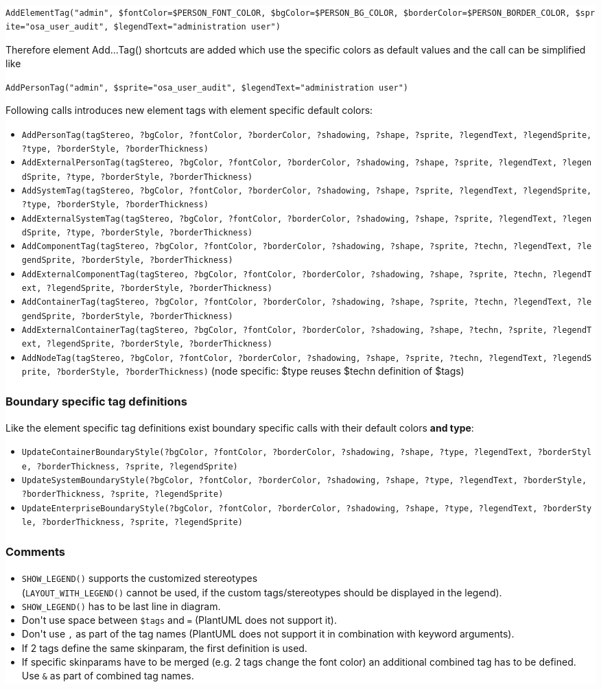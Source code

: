 ```plantuml
AddElementTag("admin", $fontColor=$PERSON_FONT_COLOR, $bgColor=$PERSON_BG_COLOR, $borderColor=$PERSON_BORDER_COLOR, $sprite="osa_user_audit", $legendText="administration user")
```

Therefore element Add...Tag() shortcuts are added which use the specific colors as default values and the call can be simplified like

```plantuml
AddPersonTag("admin", $sprite="osa_user_audit", $legendText="administration user")
```

Following calls introduces new element tags with element specific default colors:

- `AddPersonTag(tagStereo, ?bgColor, ?fontColor, ?borderColor, ?shadowing, ?shape, ?sprite, ?legendText, ?legendSprite, ?type, ?borderStyle, ?borderThickness)`
- `AddExternalPersonTag(tagStereo, ?bgColor, ?fontColor, ?borderColor, ?shadowing, ?shape, ?sprite, ?legendText, ?legendSprite, ?type, ?borderStyle, ?borderThickness)`
- `AddSystemTag(tagStereo, ?bgColor, ?fontColor, ?borderColor, ?shadowing, ?shape, ?sprite, ?legendText, ?legendSprite, ?type, ?borderStyle, ?borderThickness)`
- `AddExternalSystemTag(tagStereo, ?bgColor, ?fontColor, ?borderColor, ?shadowing, ?shape, ?sprite, ?legendText, ?legendSprite, ?type, ?borderStyle, ?borderThickness)`
- `AddComponentTag(tagStereo, ?bgColor, ?fontColor, ?borderColor, ?shadowing, ?shape, ?sprite, ?techn, ?legendText, ?legendSprite, ?borderStyle, ?borderThickness)`
- `AddExternalComponentTag(tagStereo, ?bgColor, ?fontColor, ?borderColor, ?shadowing, ?shape, ?sprite, ?techn, ?legendText, ?legendSprite, ?borderStyle, ?borderThickness)`
- `AddContainerTag(tagStereo, ?bgColor, ?fontColor, ?borderColor, ?shadowing, ?shape, ?sprite, ?techn, ?legendText, ?legendSprite, ?borderStyle, ?borderThickness)`
- `AddExternalContainerTag(tagStereo, ?bgColor, ?fontColor, ?borderColor, ?shadowing, ?shape, ?techn, ?sprite, ?legendText, ?legendSprite, ?borderStyle, ?borderThickness)`
- `AddNodeTag(tagStereo, ?bgColor, ?fontColor, ?borderColor, ?shadowing, ?shape, ?sprite, ?techn, ?legendText, ?legendSprite, ?borderStyle, ?borderThickness)`
  (node specific: $type reuses $techn definition of $tags)

### Boundary specific tag definitions

Like the element specific tag definitions exist boundary specific calls with their default colors **and type**:

- `UpdateContainerBoundaryStyle(?bgColor, ?fontColor, ?borderColor, ?shadowing, ?shape, ?type, ?legendText, ?borderStyle, ?borderThickness, ?sprite, ?legendSprite)`
- `UpdateSystemBoundaryStyle(?bgColor, ?fontColor, ?borderColor, ?shadowing, ?shape, ?type, ?legendText, ?borderStyle, ?borderThickness, ?sprite, ?legendSprite)`
- `UpdateEnterpriseBoundaryStyle(?bgColor, ?fontColor, ?borderColor, ?shadowing, ?shape, ?type, ?legendText, ?borderStyle, ?borderThickness, ?sprite, ?legendSprite)`

### Comments

- `SHOW_LEGEND()` supports the customized stereotypes  
  (`LAYOUT_WITH_LEGEND()` cannot be used, if the custom tags/stereotypes should be displayed in the legend).
- `SHOW_LEGEND()` has to be last line in diagram.
- Don't use space between `$tags` and `=` (PlantUML does not support it).
- Don't use `,` as part of the tag names (PlantUML does not support it in combination with keyword arguments).
- If 2 tags define the same skinparam, the first definition is used.
- If specific skinparams have to be merged (e.g. 2 tags change the font color) an additional combined tag has to be defined. Use `&` as part of combined tag names.
